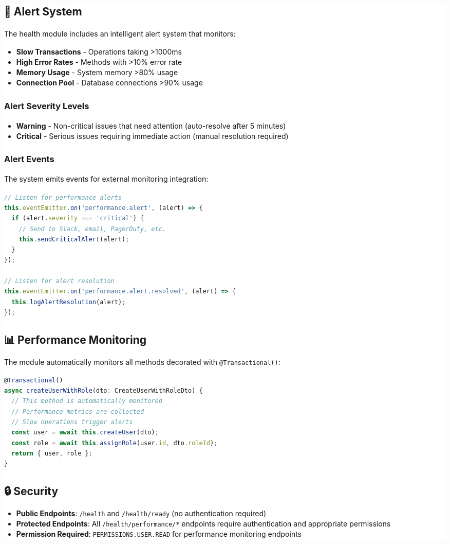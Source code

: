 ## 🚨 Alert System

The health module includes an intelligent alert system that monitors:

- **Slow Transactions** - Operations taking >1000ms
- **High Error Rates** - Methods with >10% error rate
- **Memory Usage** - System memory >80% usage
- **Connection Pool** - Database connections >90% usage

### **Alert Severity Levels**

- **Warning** - Non-critical issues that need attention (auto-resolve after 5 minutes)
- **Critical** - Serious issues requiring immediate action (manual resolution required)

### **Alert Events**

The system emits events for external monitoring integration:

```typescript
// Listen for performance alerts
this.eventEmitter.on('performance.alert', (alert) => {
  if (alert.severity === 'critical') {
    // Send to Slack, email, PagerDuty, etc.
    this.sendCriticalAlert(alert);
  }
});

// Listen for alert resolution
this.eventEmitter.on('performance.alert.resolved', (alert) => {
  this.logAlertResolution(alert);
});
```

## 📊 Performance Monitoring

The module automatically monitors all methods decorated with `@Transactional()`:

```typescript
@Transactional()
async createUserWithRole(dto: CreateUserWithRoleDto) {
  // This method is automatically monitored
  // Performance metrics are collected
  // Slow operations trigger alerts
  const user = await this.createUser(dto);
  const role = await this.assignRole(user.id, dto.roleId);
  return { user, role };
}
```

## 🔒 Security

- **Public Endpoints**: `/health` and `/health/ready` (no authentication required)
- **Protected Endpoints**: All `/health/performance/*` endpoints require authentication and appropriate permissions
- **Permission Required**: `PERMISSIONS.USER.READ` for performance monitoring endpoints

